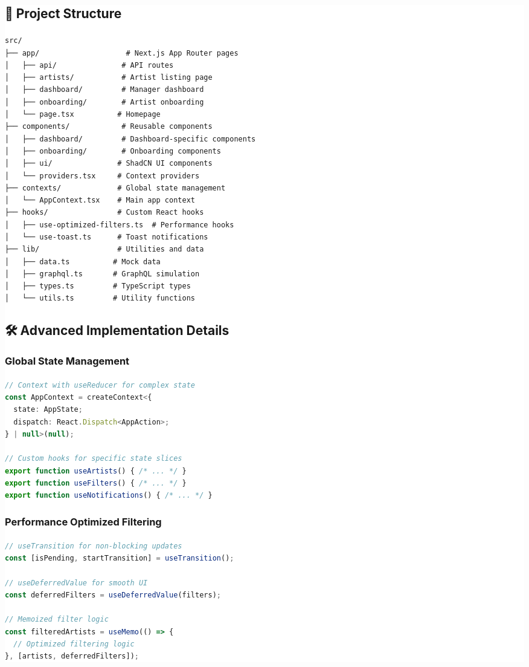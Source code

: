 ## 📁 Project Structure

```
src/
├── app/                    # Next.js App Router pages
│   ├── api/               # API routes
│   ├── artists/           # Artist listing page
│   ├── dashboard/         # Manager dashboard
│   ├── onboarding/        # Artist onboarding
│   └── page.tsx          # Homepage
├── components/            # Reusable components
│   ├── dashboard/         # Dashboard-specific components
│   ├── onboarding/        # Onboarding components
│   ├── ui/               # ShadCN UI components
│   └── providers.tsx     # Context providers
├── contexts/             # Global state management
│   └── AppContext.tsx    # Main app context
├── hooks/                # Custom React hooks
│   ├── use-optimized-filters.ts  # Performance hooks
│   └── use-toast.ts      # Toast notifications
├── lib/                  # Utilities and data
│   ├── data.ts          # Mock data
│   ├── graphql.ts       # GraphQL simulation
│   ├── types.ts         # TypeScript types
│   └── utils.ts         # Utility functions
```

## 🛠 Advanced Implementation Details

### **Global State Management**
```typescript
// Context with useReducer for complex state
const AppContext = createContext<{
  state: AppState;
  dispatch: React.Dispatch<AppAction>;
} | null>(null);

// Custom hooks for specific state slices
export function useArtists() { /* ... */ }
export function useFilters() { /* ... */ }
export function useNotifications() { /* ... */ }
```

### **Performance Optimized Filtering**
```typescript
// useTransition for non-blocking updates
const [isPending, startTransition] = useTransition();

// useDeferredValue for smooth UI
const deferredFilters = useDeferredValue(filters);

// Memoized filter logic
const filteredArtists = useMemo(() => {
  // Optimized filtering logic
}, [artists, deferredFilters]);
```

